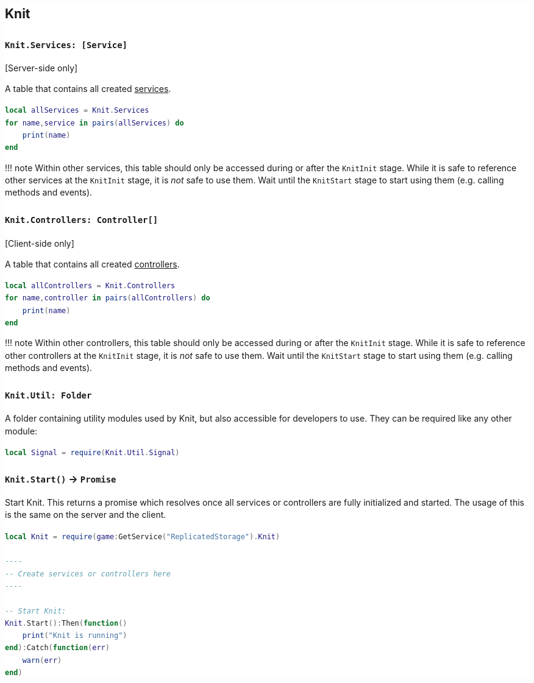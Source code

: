 ## Knit

### `Knit.Services: [Service]`
[Server-side only]

A table that contains all created [services](#service).

```lua
local allServices = Knit.Services
for name,service in pairs(allServices) do
	print(name)
end
```

!!! note
	Within other services, this table should only be accessed during or after the `KnitInit` stage. While it is safe to reference other services at the `KnitInit` stage, it is _not_ safe to use them. Wait until the `KnitStart` stage to start using them (e.g. calling methods and events).

### `Knit.Controllers: Controller[]`
[Client-side only]

A table that contains all created [controllers](#controller).

```lua
local allControllers = Knit.Controllers
for name,controller in pairs(allControllers) do
	print(name)
end
```

!!! note
	Within other controllers, this table should only be accessed during or after the `KnitInit` stage. While it is safe to reference other controllers at the `KnitInit` stage, it is _not_ safe to use them. Wait until the `KnitStart` stage to start using them (e.g. calling methods and events).


### `Knit.Util: Folder`
A folder containing utility modules used by Knit, but also accessible for developers to use. They can be required like any other module:

```lua
local Signal = require(Knit.Util.Signal)
```

### `Knit.Start()` -> `Promise`

Start Knit. This returns a promise which resolves once all services or controllers are fully initialized and started. The usage of this is the same on the server and the client.

```lua
local Knit = require(game:GetService("ReplicatedStorage").Knit)

----
-- Create services or controllers here
----

-- Start Knit:
Knit.Start():Then(function()
	print("Knit is running")
end):Catch(function(err)
	warn(err)
end)
```
